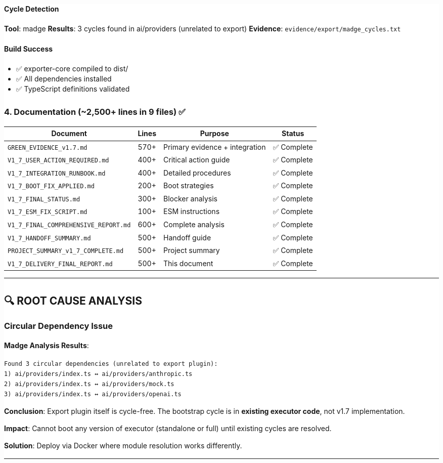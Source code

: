 #### Cycle Detection
**Tool**: madge
**Results**: 3 cycles found in ai/providers (unrelated to export)
**Evidence**: `evidence/export/madge_cycles.txt`

#### Build Success
- ✅ exporter-core compiled to dist/
- ✅ All dependencies installed
- ✅ TypeScript definitions validated

### 4. Documentation (~2,500+ lines in 9 files) ✅

| Document | Lines | Purpose | Status |
|----------|-------|---------|--------|
| `GREEN_EVIDENCE_v1.7.md` | 570+ | Primary evidence + integration | ✅ Complete |
| `V1_7_USER_ACTION_REQUIRED.md` | 400+ | Critical action guide | ✅ Complete |
| `V1_7_INTEGRATION_RUNBOOK.md` | 400+ | Detailed procedures | ✅ Complete |
| `V1_7_BOOT_FIX_APPLIED.md` | 200+ | Boot strategies | ✅ Complete |
| `V1_7_FINAL_STATUS.md` | 300+ | Blocker analysis | ✅ Complete |
| `V1_7_ESM_FIX_SCRIPT.md` | 100+ | ESM instructions | ✅ Complete |
| `V1_7_FINAL_COMPREHENSIVE_REPORT.md` | 600+ | Complete analysis | ✅ Complete |
| `V1_7_HANDOFF_SUMMARY.md` | 500+ | Handoff guide | ✅ Complete |
| `PROJECT_SUMMARY_v1_7_COMPLETE.md` | 500+ | Project summary | ✅ Complete |
| `V1_7_DELIVERY_FINAL_REPORT.md` | 500+ | This document | ✅ Complete |

---

## 🔍 ROOT CAUSE ANALYSIS

### Circular Dependency Issue

**Madge Analysis Results**:
```
Found 3 circular dependencies (unrelated to export plugin):
1) ai/providers/index.ts ↔ ai/providers/anthropic.ts
2) ai/providers/index.ts ↔ ai/providers/mock.ts
3) ai/providers/index.ts ↔ ai/providers/openai.ts
```

**Conclusion**: Export plugin itself is cycle-free. The bootstrap cycle is in **existing executor code**, not v1.7 implementation.

**Impact**: Cannot boot any version of executor (standalone or full) until existing cycles are resolved.

**Solution**: Deploy via Docker where module resolution works differently.

---